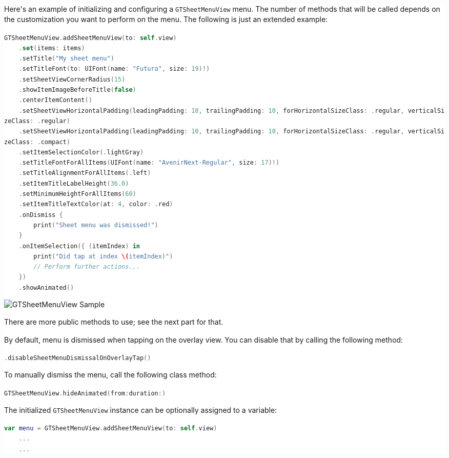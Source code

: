Here's an example of initializing and configuring a `GTSheetMenuView` menu. The number of methods that will be called depends on the customization you want to perform on the menu. The following is just an extended example:

```swift
GTSheetMenuView.addSheetMenuView(to: self.view)
    .set(items: items)
    .setTitle("My sheet menu")
    .setTitleFont(to: UIFont(name: "Futura", size: 19)!)
    .setSheetViewCornerRadius(15)
    .showItemImageBeforeTitle(false)
    .centerItemContent()
    .setSheetViewHorizontalPadding(leadingPadding: 10, trailingPadding: 10, forHorizontalSizeClass: .regular, verticalSizeClass: .regular)
    .setSheetViewHorizontalPadding(leadingPadding: 10, trailingPadding: 10, forHorizontalSizeClass: .regular, verticalSizeClass: .compact)
    .setItemSelectionColor(.lightGray)
    .setTitleFontForAllItems(UIFont(name: "AvenirNext-Regular", size: 17)!)
    .setTitleAlignmentForAllItems(.left)
    .setItemTitleLabelHeight(36.0)
    .setMinimumHeightForAllItems(60)
    .setItemTitleTextColor(at: 4, color: .red)
    .onDismiss {
        print("Sheet menu was dismissed!")
    }
    .onItemSelection({ (itemIndex) in
        print("Did tap at index \(itemIndex)")
        // Perform further actions...
    })
    .showAnimated()
```

![GTSheetMenuView Sample](https://gtiapps.com/custom_media/gtsheetmenuview/gtsheetmenuview_sample.png)

There are more public methods to use; see the next part for that.

By default, menu is dismissed when tapping on the overlay view. You can disable that by calling the following method:

```swift
.disableSheetMenuDismissalOnOverlayTap()
```

To manually dismiss the menu, call the following class method:

```swift
GTSheetMenuView.hideAnimated(from:duration:)
```

The initialized `GTSheetMenuView` instance can be optionally assigned to a variable:

```swift
var menu = GTSheetMenuView.addSheetMenuView(to: self.view)
    ...
    ...
```
